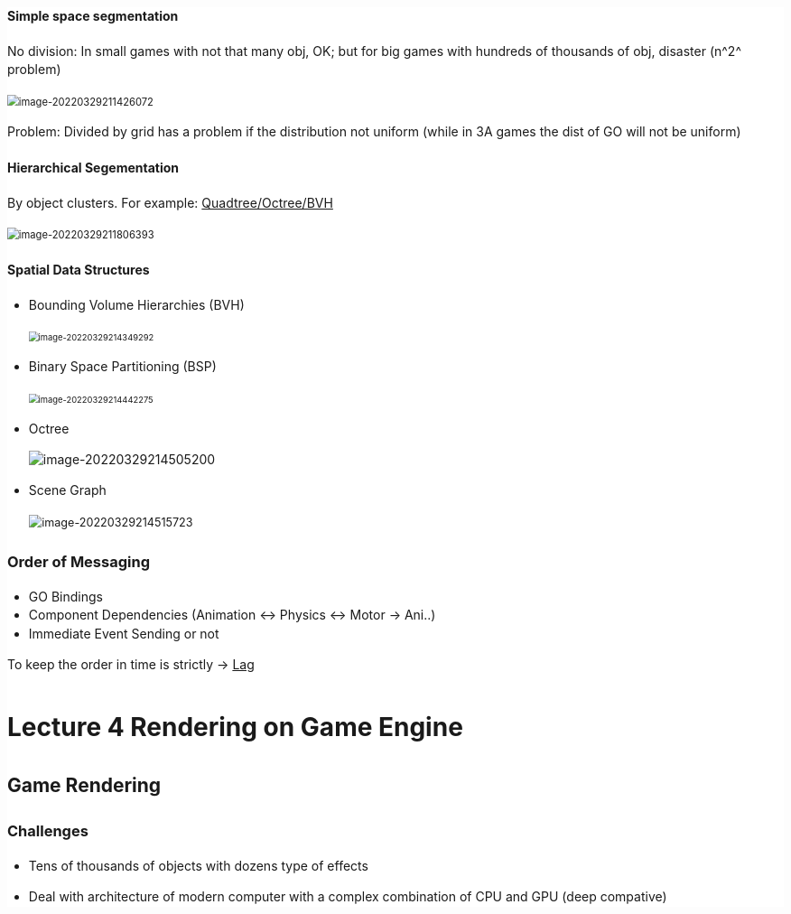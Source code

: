 #### Simple space segmentation

No division: In small games with not that many obj, OK; but for big games with hundreds of thousands of obj, disaster (n^2^ problem)

<img src="https://cdn.jsdelivr.net/gh/Nikucyan/MD_IMG//img/image-20220329211426072.png" alt="image-20220329211426072" style="zoom:80%;" />

Problem: Divided by grid has a problem if the distribution not uniform (while in 3A games the dist of GO will not be uniform)

#### Hierarchical Segementation

By object clusters. For example: <u>Quadtree/Octree/BVH</u>

<img src="https://cdn.jsdelivr.net/gh/Nikucyan/MD_IMG//img/image-20220329211806393.png" alt="image-20220329211806393" style="zoom:80%;" />

#### Spatial Data Structures

- Bounding Volume Hierarchies (BVH)

  <img src="https://cdn.jsdelivr.net/gh/Nikucyan/MD_IMG//img/image-20220329214349292.png" alt="image-20220329214349292" style="zoom: 67%;" /> 

- Binary Space Partitioning (BSP)

  <img src="https://cdn.jsdelivr.net/gh/Nikucyan/MD_IMG//img/image-20220329214442275.png" alt="image-20220329214442275" style="zoom:67%;" /> 

- Octree

  ![image-20220329214505200](https://cdn.jsdelivr.net/gh/Nikucyan/MD_IMG//img/image-20220329214505200.png) 

- Scene Graph

  <img src="https://cdn.jsdelivr.net/gh/Nikucyan/MD_IMG//img/image-20220329214515723.png" alt="image-20220329214515723" style="zoom:90%;" /> 

### Order of Messaging

- GO Bindings
- Component Dependencies (Animation <-> Physics <-> Motor -> Ani..)
- Immediate Event Sending or not

To keep the order in time is strictly -> <u>Lag</u>



# Lecture 4 Rendering on Game Engine

## Game Rendering

### Challenges

- Tens of thousands of objects with dozens type of effects

- Deal with architecture of modern computer with a complex combination of CPU and GPU (deep compative)
